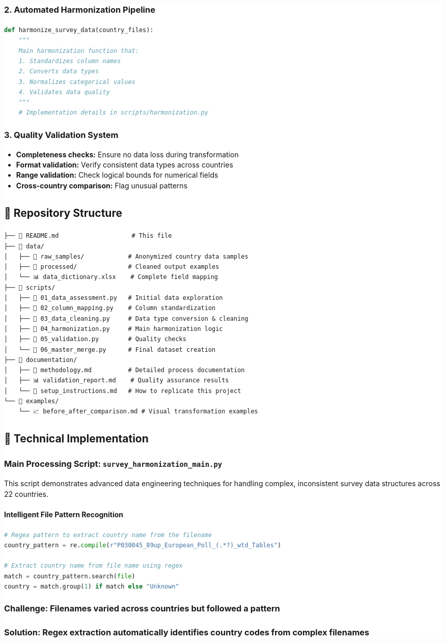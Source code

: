 ### 2. Automated Harmonization Pipeline
```python
def harmonize_survey_data(country_files):
    """
    Main harmonization function that:
    1. Standardizes column names
    2. Converts data types
    3. Normalizes categorical values
    4. Validates data quality
    """
    # Implementation details in scripts/harmonization.py
```

### 3. Quality Validation System
- **Completeness checks:** Ensure no data loss during transformation
- **Format validation:** Verify consistent data types across countries
- **Range validation:** Check logical bounds for numerical fields
- **Cross-country comparison:** Flag unusual patterns

## 📁 Repository Structure

```
├── 📄 README.md                    # This file
├── 📁 data/
│   ├── 📁 raw_samples/            # Anonymized country data samples
│   ├── 📁 processed/              # Cleaned output examples
│   └── 📊 data_dictionary.xlsx    # Complete field mapping
├── 📁 scripts/
│   ├── 🐍 01_data_assessment.py   # Initial data exploration
│   ├── 🐍 02_column_mapping.py    # Column standardization
│   ├── 🐍 03_data_cleaning.py     # Data type conversion & cleaning
│   ├── 🐍 04_harmonization.py     # Main harmonization logic
│   ├── 🐍 05_validation.py        # Quality checks
│   └── 🐍 06_master_merge.py      # Final dataset creation
├── 📁 documentation/
│   ├── 📝 methodology.md          # Detailed process documentation
│   ├── 📊 validation_report.md    # Quality assurance results
│   └── 🔧 setup_instructions.md   # How to replicate this project
└── 📁 examples/
    └── 📈 before_after_comparison.md # Visual transformation examples
```

## 🔧 Technical Implementation

### Main Processing Script: `survey_harmonization_main.py`

This script demonstrates advanced data engineering techniques for handling complex, inconsistent survey data structures across 22 countries.

#### **Intelligent File Pattern Recognition**
```python
# Regex pattern to extract country name from the filename
country_pattern = re.compile(r"P030045_89up_European_Poll_(.*?)_wtd_Tables")

# Extract country name from file name using regex
match = country_pattern.search(file)
country = match.group(1) if match else "Unknown"
```
### Challenge: Filenames varied across countries but followed a pattern
### Solution: Regex extraction automatically identifies country codes from complex filenames